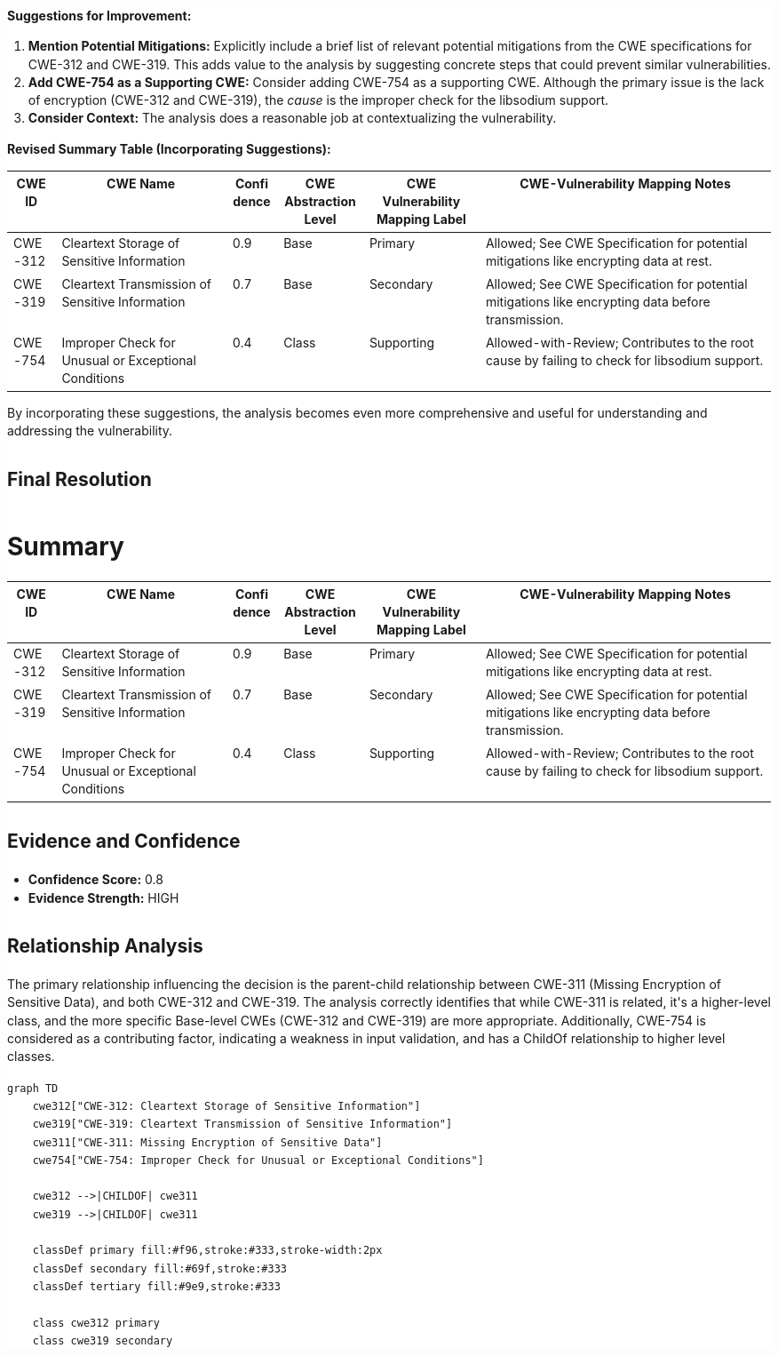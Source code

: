 **Suggestions for Improvement:**

1.  **Mention Potential Mitigations:**  Explicitly include a brief list of relevant potential mitigations from the CWE specifications for CWE-312 and CWE-319. This adds value to the analysis by suggesting concrete steps that could prevent similar vulnerabilities.
2.  **Add CWE-754 as a Supporting CWE:**  Consider adding CWE-754 as a supporting CWE. Although the primary issue is the lack of encryption (CWE-312 and CWE-319), the *cause* is the improper check for the libsodium support.
3.  **Consider Context:** The analysis does a reasonable job at contextualizing the vulnerability.

**Revised Summary Table (Incorporating Suggestions):**

| CWE ID | CWE Name | Confidence | CWE Abstraction Level | CWE Vulnerability Mapping Label | CWE-Vulnerability Mapping Notes |
|---|---|---|---|---|---|
| CWE-312 | Cleartext Storage of Sensitive Information | 0.9 | Base | Primary | Allowed;  See CWE Specification for potential mitigations like encrypting data at rest. |
| CWE-319 | Cleartext Transmission of Sensitive Information | 0.7 | Base | Secondary | Allowed; See CWE Specification for potential mitigations like encrypting data before transmission. |
| CWE-754 | Improper Check for Unusual or Exceptional Conditions | 0.4 | Class | Supporting | Allowed-with-Review; Contributes to the root cause by failing to check for libsodium support. |

By incorporating these suggestions, the analysis becomes even more comprehensive and useful for understanding and addressing the vulnerability.

## Final Resolution

# Summary
| CWE ID | CWE Name | Confidence | CWE Abstraction Level | CWE Vulnerability Mapping Label | CWE-Vulnerability Mapping Notes |
|---|---|---|---|---|---|
| CWE-312 | Cleartext Storage of Sensitive Information | 0.9 | Base | Primary | Allowed; See CWE Specification for potential mitigations like encrypting data at rest. |
| CWE-319 | Cleartext Transmission of Sensitive Information | 0.7 | Base | Secondary | Allowed; See CWE Specification for potential mitigations like encrypting data before transmission. |
| CWE-754 | Improper Check for Unusual or Exceptional Conditions | 0.4 | Class | Supporting | Allowed-with-Review; Contributes to the root cause by failing to check for libsodium support. |

## Evidence and Confidence

*   **Confidence Score:** 0.8
*   **Evidence Strength:** HIGH

## Relationship Analysis
The primary relationship influencing the decision is the parent-child relationship between CWE-311 (Missing Encryption of Sensitive Data), and both CWE-312 and CWE-319. The analysis correctly identifies that while CWE-311 is related, it's a higher-level class, and the more specific Base-level CWEs (CWE-312 and CWE-319) are more appropriate. Additionally, CWE-754 is considered as a contributing factor, indicating a weakness in input validation, and has a ChildOf relationship to higher level classes.

```mermaid
graph TD
    cwe312["CWE-312: Cleartext Storage of Sensitive Information"]
    cwe319["CWE-319: Cleartext Transmission of Sensitive Information"]
    cwe311["CWE-311: Missing Encryption of Sensitive Data"]
    cwe754["CWE-754: Improper Check for Unusual or Exceptional Conditions"]
    
    cwe312 -->|CHILDOF| cwe311
    cwe319 -->|CHILDOF| cwe311
    
    classDef primary fill:#f96,stroke:#333,stroke-width:2px
    classDef secondary fill:#69f,stroke:#333
    classDef tertiary fill:#9e9,stroke:#333
    
    class cwe312 primary
    class cwe319 secondary
```